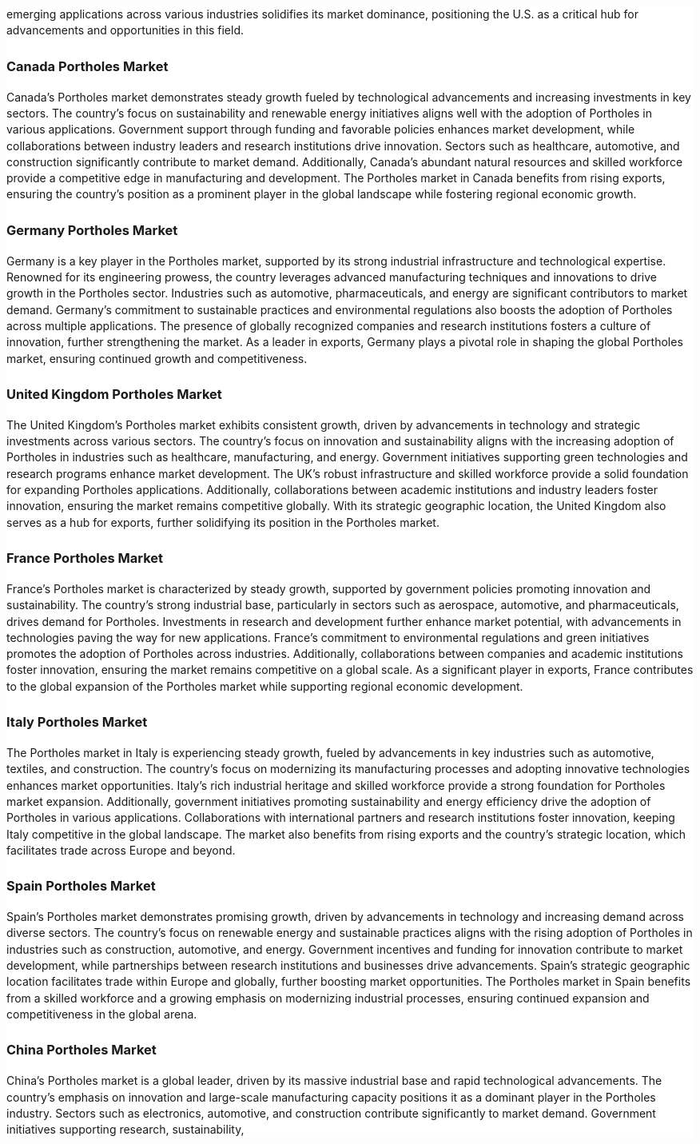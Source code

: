 emerging applications across various industries solidifies its market dominance, positioning the U.S. as a critical hub for advancements and opportunities in this field.</p><h3>Canada Portholes Market</h3><p>Canada&rsquo;s Portholes market demonstrates steady growth fueled by technological advancements and increasing investments in key sectors. The country&rsquo;s focus on sustainability and renewable energy initiatives aligns well with the adoption of Portholes in various applications. Government support through funding and favorable policies enhances market development, while collaborations between industry leaders and research institutions drive innovation. Sectors such as healthcare, automotive, and construction significantly contribute to market demand. Additionally, Canada&rsquo;s abundant natural resources and skilled workforce provide a competitive edge in manufacturing and development. The Portholes market in Canada benefits from rising exports, ensuring the country&rsquo;s position as a prominent player in the global landscape while fostering regional economic growth.</p><h3>Germany Portholes Market</h3><p>Germany is a key player in the Portholes market, supported by its strong industrial infrastructure and technological expertise. Renowned for its engineering prowess, the country leverages advanced manufacturing techniques and innovations to drive growth in the Portholes sector. Industries such as automotive, pharmaceuticals, and energy are significant contributors to market demand. Germany&rsquo;s commitment to sustainable practices and environmental regulations also boosts the adoption of Portholes across multiple applications. The presence of globally recognized companies and research institutions fosters a culture of innovation, further strengthening the market. As a leader in exports, Germany plays a pivotal role in shaping the global Portholes market, ensuring continued growth and competitiveness.</p><h3>United Kingdom Portholes Market</h3><p>The United Kingdom&rsquo;s Portholes market exhibits consistent growth, driven by advancements in technology and strategic investments across various sectors. The country&rsquo;s focus on innovation and sustainability aligns with the increasing adoption of Portholes in industries such as healthcare, manufacturing, and energy. Government initiatives supporting green technologies and research programs enhance market development. The UK&rsquo;s robust infrastructure and skilled workforce provide a solid foundation for expanding Portholes applications. Additionally, collaborations between academic institutions and industry leaders foster innovation, ensuring the market remains competitive globally. With its strategic geographic location, the United Kingdom also serves as a hub for exports, further solidifying its position in the Portholes market.</p><h3>France Portholes Market</h3><p>France&rsquo;s Portholes market is characterized by steady growth, supported by government policies promoting innovation and sustainability. The country&rsquo;s strong industrial base, particularly in sectors such as aerospace, automotive, and pharmaceuticals, drives demand for Portholes. Investments in research and development further enhance market potential, with advancements in technologies paving the way for new applications. France&rsquo;s commitment to environmental regulations and green initiatives promotes the adoption of Portholes across industries. Additionally, collaborations between companies and academic institutions foster innovation, ensuring the market remains competitive on a global scale. As a significant player in exports, France contributes to the global expansion of the Portholes market while supporting regional economic development.</p><h3>Italy Portholes Market</h3><p>The Portholes market in Italy is experiencing steady growth, fueled by advancements in key industries such as automotive, textiles, and construction. The country&rsquo;s focus on modernizing its manufacturing processes and adopting innovative technologies enhances market opportunities. Italy&rsquo;s rich industrial heritage and skilled workforce provide a strong foundation for Portholes market expansion. Additionally, government initiatives promoting sustainability and energy efficiency drive the adoption of Portholes in various applications. Collaborations with international partners and research institutions foster innovation, keeping Italy competitive in the global landscape. The market also benefits from rising exports and the country&rsquo;s strategic location, which facilitates trade across Europe and beyond.</p><h3>Spain Portholes Market</h3><p>Spain&rsquo;s Portholes market demonstrates promising growth, driven by advancements in technology and increasing demand across diverse sectors. The country&rsquo;s focus on renewable energy and sustainable practices aligns with the rising adoption of Portholes in industries such as construction, automotive, and energy. Government incentives and funding for innovation contribute to market development, while partnerships between research institutions and businesses drive advancements. Spain&rsquo;s strategic geographic location facilitates trade within Europe and globally, further boosting market opportunities. The Portholes market in Spain benefits from a skilled workforce and a growing emphasis on modernizing industrial processes, ensuring continued expansion and competitiveness in the global arena.</p><h3>China Portholes Market</h3><p>China&rsquo;s Portholes market is a global leader, driven by its massive industrial base and rapid technological advancements. The country&rsquo;s emphasis on innovation and large-scale manufacturing capacity positions it as a dominant player in the Portholes industry. Sectors such as electronics, automotive, and construction contribute significantly to market demand. Government initiatives supporting research, sustainability,